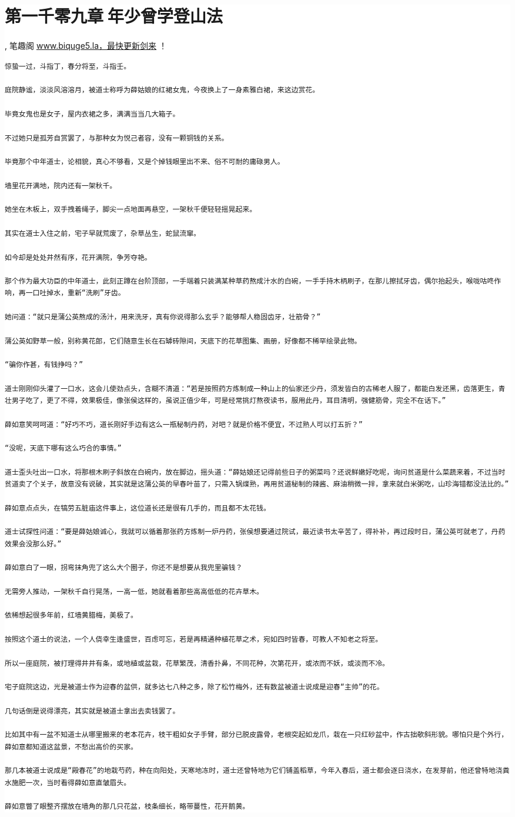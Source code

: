 # 第一千零九章 年少曾学登山法
, 笔趣阁 www.biquge5.la，最快更新剑来 ！

    惊蛰一过，斗指丁，春分将至，斗指壬。

    庭院静谧，淡淡风溶溶月，被道士称呼为薛姑娘的红裙女鬼，今夜换上了一身素雅白裙，来这边赏花。

    毕竟女鬼也是女子，屋内衣裙之多，满满当当几大箱子。

    不过她只是孤芳自赏罢了，与那种女为悦己者容，没有一颗铜钱的关系。

    毕竟那个中年道士，论相貌，真心不够看，又是个掉钱眼里出不来、俗不可耐的庸碌男人。

    墙里花开满地，院内还有一架秋千。

    她坐在木板上，双手拽着绳子，脚尖一点地面再悬空，一架秋千便轻轻摇晃起来。

    其实在道士入住之前，宅子早就荒废了，杂草丛生，蛇鼠流窜。

    如今却是处处井然有序，花开满院，争芳夺艳。

    那个作为最大功臣的中年道士，此刻正蹲在台阶顶部，一手端着只装满某种草药熬成汁水的白碗，一手手持木柄刷子，在那儿擦拭牙齿，偶尔抬起头，喉咙咕咚作响，再一口吐掉水，重新“洗刷”牙齿。

    她问道：“就只是蒲公英熬成的汤汁，用来洗牙，真有你说得那么玄乎？能够帮人稳固齿牙，壮筋骨？”

    蒲公英如野草一般，别称黄花郎，它们随意生长在石罅砖隙间，天底下的花草图集、画册，好像都不稀罕绘录此物。

    “骗你作甚，有钱挣吗？”

    道士刚刚仰头灌了一口水，这会儿使劲点头，含糊不清道：“若是按照药方炼制成一种山上的仙家还少丹，须发皆白的古稀老人服了，都能白发还黑，齿落更生，青壮男子吃了，更了不得，效果极佳，像张侯这样的，虽说正值少年，可是经常挑灯熬夜读书，服用此丹，耳目清明，强健筋骨，完全不在话下。”

    薛如意笑呵呵道：“好巧不巧，道长刚好手边有这么一瓶秘制丹药，对吧？就是价格不便宜，不过熟人可以打五折？”

    “没呢，天底下哪有这么巧合的事情。”

    道士歪头吐出一口水，将那根木刷子斜放在白碗内，放在脚边，摇头道：“薛姑娘还记得前些日子的粥菜吗？还说鲜嫩好吃呢，询问贫道是什么菜蔬来着，不过当时贫道卖了个关子，故意没有说破，其实就是这蒲公英的早春叶苗了，只需入锅煠熟，再用贫道秘制的辣酱、麻油稍微一拌，拿来就白米粥吃，山珍海错都没法比的。”

    薛如意点点头，在犒劳五脏庙这件事上，这位道长还是很有几手的，而且都不太花钱。

    道士试探性问道：“要是薛姑娘诚心，我就可以循着那张药方炼制一炉丹药，张侯想要通过院试，最近读书太辛苦了，得补补，再过段时日，蒲公英可就老了，丹药效果会没那么好。”

    薛如意白了一眼，拐弯抹角兜了这么大个圈子，你还不是想要从我兜里骗钱？

    无需旁人推动，一架秋千自行晃荡，一高一低，她就看着那些高高低低的花卉草木。

    依稀想起很多年前，红墙黄腊梅，美极了。

    按照这个道士的说法，一个人侥幸生逢盛世，百虑可忘，若是再精通种植花草之术，宛如四时皆春，可教人不知老之将至。

    所以一座庭院，被打理得井井有条，或地植或盆栽，花草繁茂，清香扑鼻，不同花种，次第花开，或浓而不妖，或淡而不冷。

    宅子庭院这边，光是被道士作为迎春的盆供，就多达七八种之多，除了松竹梅外，还有数盆被道士说成是迎春“主帅”的花。

    几句话倒是说得漂亮，其实就是被道士拿出去卖钱罢了。

    比如其中有一盆不知道士从哪里搬来的老本花卉，枝干粗如女子手臂，部分已脱皮露骨，老根突起如龙爪，栽在一只红砂盆中，作古拙欹斜形貌。哪怕只是个外行，薛如意都知道这盆景，不愁出高价的买家。

    那几本被道士说成是“殿春花”的地栽芍药，种在向阳处，天寒地冻时，道士还曾特地为它们铺盖稻草，今年入春后，道士都会逐日浇水，在发芽前，他还曾特地浇粪水施肥一次，当时看得薛如意直皱眉头。

    薛如意瞥了眼整齐摆放在墙角的那几只花盆，枝条细长，略带蔓性，花开鹅黄。
